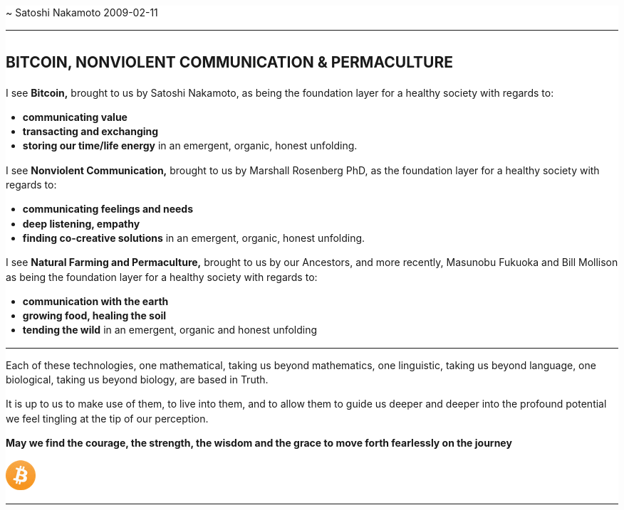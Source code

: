 ~ Satoshi Nakamoto 2009-02-11

---

## BITCOIN, NONVIOLENT COMMUNICATION & PERMACULTURE

I see **Bitcoin,** brought to us by Satoshi Nakamoto, as being
the foundation layer for a healthy society with regards to:

* **communicating value**
* **transacting and exchanging**
* **storing our time/life energy**
in an emergent, organic, honest unfolding.

I see **Nonviolent Communication,** brought to us by Marshall
Rosenberg PhD, as the foundation layer for a healthy society
with regards to:

* **communicating feelings and needs**
* **deep listening, empathy**
* **finding co-creative solutions**
in an emergent, organic, honest unfolding.

I see **Natural Farming and Permaculture,** brought to us by
our Ancestors, and more recently, Masunobu Fukuoka and Bill
Mollison as being the foundation layer for a healthy society
with regards to:

* **communication with the earth**
* **growing food, healing the soil**
* **tending the wild**
in an emergent, organic and honest unfolding

---

Each of these technologies, one mathematical, taking
us beyond mathematics, one linguistic, taking us beyond
language, one biological, taking us beyond biology, are
based in Truth.

It is up to us to make use of them, to live into them, and
to allow them to guide us deeper and deeper into the
profound potential we feel tingling at the tip of
our perception.

**May we find the courage, the strength,
the wisdom and the grace
to move forth fearlessly
on the journey**

![b](figure-033-b.png)

---
